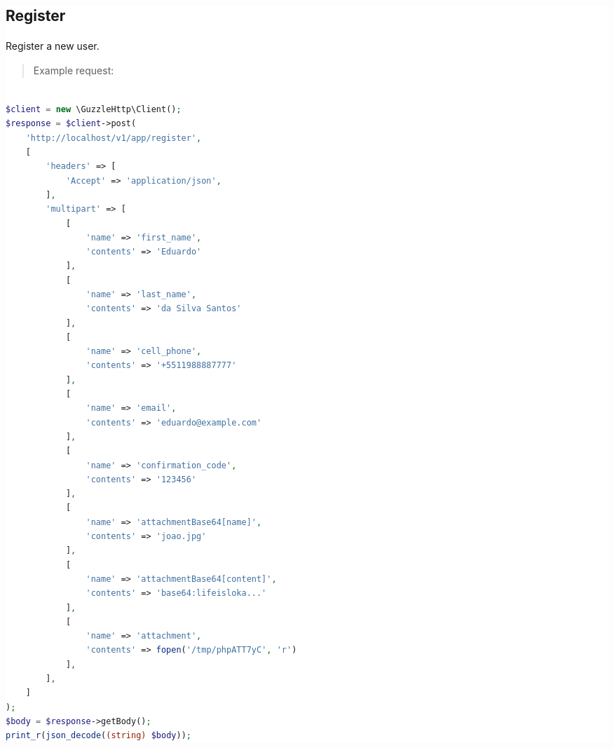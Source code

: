 </form>


## Register
Register a new user.




> Example request:

```php

$client = new \GuzzleHttp\Client();
$response = $client->post(
    'http://localhost/v1/app/register',
    [
        'headers' => [
            'Accept' => 'application/json',
        ],
        'multipart' => [
            [
                'name' => 'first_name',
                'contents' => 'Eduardo'
            ],
            [
                'name' => 'last_name',
                'contents' => 'da Silva Santos'
            ],
            [
                'name' => 'cell_phone',
                'contents' => '+5511988887777'
            ],
            [
                'name' => 'email',
                'contents' => 'eduardo@example.com'
            ],
            [
                'name' => 'confirmation_code',
                'contents' => '123456'
            ],
            [
                'name' => 'attachmentBase64[name]',
                'contents' => 'joao.jpg'
            ],
            [
                'name' => 'attachmentBase64[content]',
                'contents' => 'base64:lifeisloka...'
            ],
            [
                'name' => 'attachment',
                'contents' => fopen('/tmp/phpATT7yC', 'r')
            ],
        ],
    ]
);
$body = $response->getBody();
print_r(json_decode((string) $body));
```
